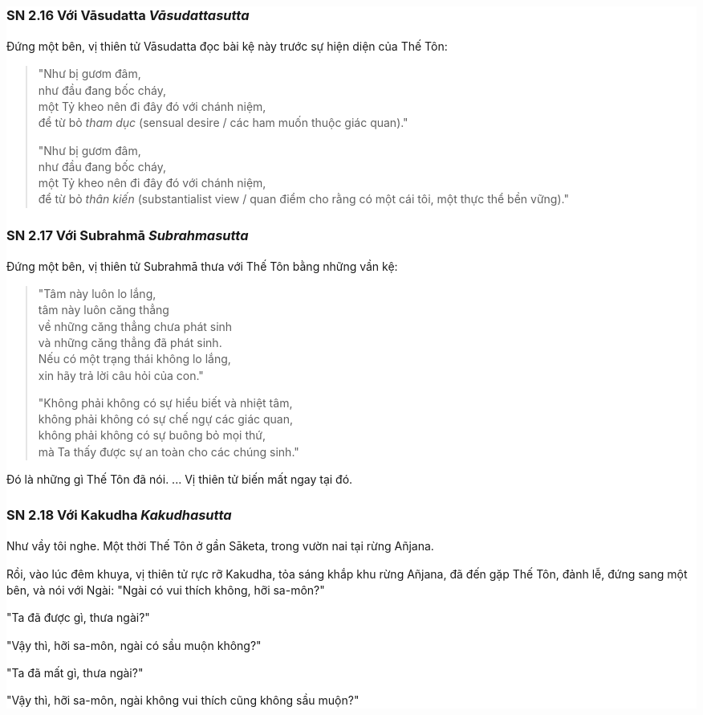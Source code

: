 

### SN 2.16 Với Vāsudatta *Vāsudattasutta*

Đứng một bên, vị thiên tử Vāsudatta đọc bài kệ này
trước sự hiện diện của Thế Tôn:

> "Như bị gươm đâm,\
> như đầu đang bốc cháy,\
> một Tỷ kheo nên đi đây đó với chánh niệm,\
> để từ bỏ *tham dục* (sensual desire / các ham muốn thuộc giác quan)."
>
> "Như bị gươm đâm,\
> như đầu đang bốc cháy,\
> một Tỷ kheo nên đi đây đó với chánh niệm,\
> để từ bỏ *thân kiến* (substantialist view / quan điểm cho rằng có một cái tôi, một thực thể bền vững)."



### SN 2.17 Với Subrahmā *Subrahmasutta*

Đứng một bên, vị thiên tử Subrahmā thưa với Thế Tôn
bằng những vần kệ:

> "Tâm này luôn lo lắng,\
> tâm này luôn căng thẳng\
> về những căng thẳng chưa phát sinh\
> và những căng thẳng đã phát sinh.\
> Nếu có một trạng thái không lo lắng,\
> xin hãy trả lời câu hỏi của con."
>
> "Không phải không có sự hiểu biết và nhiệt tâm,\
> không phải không có sự chế ngự các giác quan,\
> không phải không có sự buông bỏ mọi thứ,\
> mà Ta thấy được sự an toàn cho các chúng sinh."

Đó là những gì Thế Tôn đã nói. ... Vị thiên tử biến mất ngay tại đó.



### SN 2.18 Với Kakudha *Kakudhasutta*

Như vầy tôi nghe. Một thời Thế Tôn ở gần
Sāketa, trong vườn nai tại rừng Añjana.

Rồi, vào lúc đêm khuya, vị thiên tử rực rỡ Kakudha, tỏa sáng khắp khu rừng
Añjana, đã đến gặp Thế Tôn, đảnh lễ, đứng sang một
bên, và nói với Ngài: "Ngài có vui thích không, hỡi sa-môn?"

"Ta đã được gì, thưa ngài?"

"Vậy thì, hỡi sa-môn, ngài có sầu muộn không?"

"Ta đã mất gì, thưa ngài?"

"Vậy thì, hỡi sa-môn, ngài không vui thích cũng không sầu muộn?"
